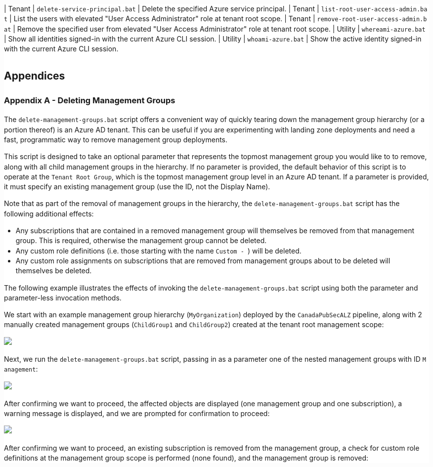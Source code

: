 | Tenant | `delete-service-principal.bat` | Delete the specified Azure service principal.
| Tenant | `list-root-user-access-admin.bat` | List the users with elevated "User Access Administrator" role at tenant root scope.
| Tenant | `remove-root-user-access-admin.bat` | Remove the specified user from elevated "User Access Administrator" role at tenant root scope.
| Utility | `whereami-azure.bat` | Show all identities signed-in with the current Azure CLI session.
| Utility | `whoami-azure.bat` | Show the active identity signed-in with the current Azure CLI session.

## Appendices

### Appendix A - Deleting Management Groups

The `delete-management-groups.bat` script offers a convenient way of quickly tearing down the management group hierarchy (or a portion thereof) is an Azure AD tenant. This can be useful if you are experimenting with landing zone deployments and need a fast, programmatic way to remove management group deployments.

This script is designed to take an optional parameter that represents the topmost management group you would like to to remove, along with all child management groups in the hierarchy. If no parameter is provided, the default behavior of this script is to operate at the `Tenant Root Group`, which is the topmost management group level in an Azure AD tenant. If a parameter is provided, it must specify an existing management group (use the ID, not the Display Name).

Note that as part of the removal of management groups in the hierarchy, the `delete-management-groups.bat` script has the following additional effects:

- Any subscriptions that are contained in a removed management group will themselves be removed from that management group. This is required, otherwise the management group cannot be deleted.
- Any custom role definitions (i.e. those starting with the name `Custom - `) will be deleted.
- Any custom role assignments on subscriptions that are removed from management groups about to be deleted will themselves be deleted.

The following example illustrates the effects of invoking the `delete-management-groups.bat` script using both the parameter and parameter-less invocation methods.

We start with an example management group hierarchy (`MyOrganization`) deployed by the `CanadaPubSecALZ` pipeline, along with 2 manually created management groups (`ChildGroup1` and `ChildGroup2`) created at the tenant root management scope:

![](../media/onboarding/management-groups-01.png)

Next, we run the `delete-management-groups.bat` script, passing in as a parameter one of the nested management groups with ID `Management`:

![](../media/onboarding/run-1-1.png)

After confirming we want to proceed, the affected objects are displayed (one management group and one subscription), a warning message is displayed, and we are prompted for confirmation to proceed:

![](../media/onboarding/run-1-2.png)

After confirming we want to proceed, an existing subscription is removed from the management group, a check for custom role definitions at the management group scope is performed (none found), and the management group is removed:
